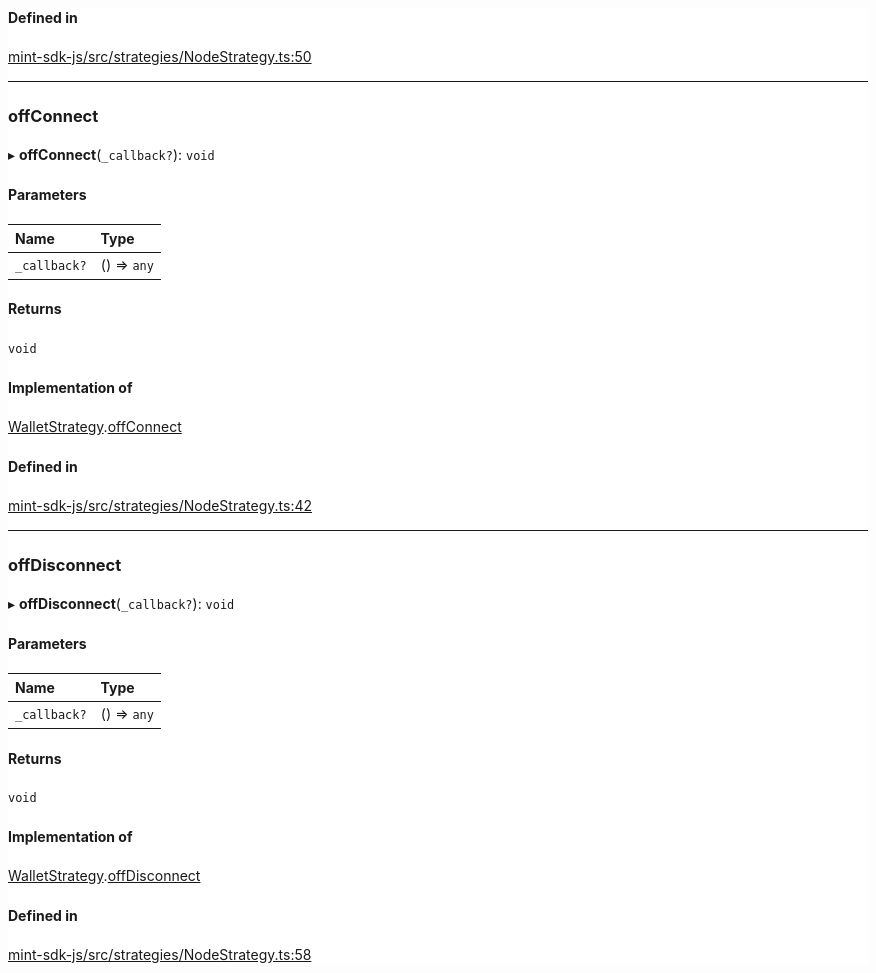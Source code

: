 #### Defined in

[mint-sdk-js/src/strategies/NodeStrategy.ts:50](https://github.com/KyuzanInc/mint-sdk-js/blob/d2ac52e/src/strategies/NodeStrategy.ts#L50)

___

### offConnect

▸ **offConnect**(`_callback?`): `void`

#### Parameters

| Name | Type |
| :------ | :------ |
| `_callback?` | () => `any` |

#### Returns

`void`

#### Implementation of

[WalletStrategy](../interfaces/strategies.WalletStrategy).[offConnect](../interfaces/strategies.WalletStrategy#offconnect)

#### Defined in

[mint-sdk-js/src/strategies/NodeStrategy.ts:42](https://github.com/KyuzanInc/mint-sdk-js/blob/d2ac52e/src/strategies/NodeStrategy.ts#L42)

___

### offDisconnect

▸ **offDisconnect**(`_callback?`): `void`

#### Parameters

| Name | Type |
| :------ | :------ |
| `_callback?` | () => `any` |

#### Returns

`void`

#### Implementation of

[WalletStrategy](../interfaces/strategies.WalletStrategy).[offDisconnect](../interfaces/strategies.WalletStrategy#offdisconnect)

#### Defined in

[mint-sdk-js/src/strategies/NodeStrategy.ts:58](https://github.com/KyuzanInc/mint-sdk-js/blob/d2ac52e/src/strategies/NodeStrategy.ts#L58)
